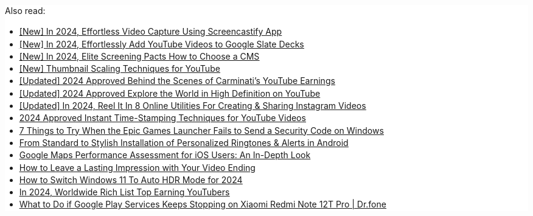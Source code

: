 <span class="atpl-alsoreadstyle">Also read:</span>
<div><ul>
<li><a href="https://desktop-recording.techidaily.com/new-in-2024-effortless-video-capture-using-screencastify-app/"><u>[New] In 2024, Effortless Video Capture Using Screencastify App</u></a></li>
<li><a href="https://youtube-sure.techidaily.com/n-2024-effortlessly-add-youtube-videos-to-google-slate-decks/"><u>[New] In 2024, Effortlessly Add YouTube Videos to Google Slate Decks</u></a></li>
<li><a href="https://youtube-sure.techidaily.com/n-2024-elite-screening-pacts-how-to-choose-a-cms/"><u>[New] In 2024, Elite Screening Pacts How to Choose a CMS</u></a></li>
<li><a href="https://youtube-sure.techidaily.com/humbnail-scaling-techniques-for-youtube/"><u>[New] Thumbnail Scaling Techniques for YouTube</u></a></li>
<li><a href="https://youtube-blog.techidaily.com/ed-2024-approved-behind-the-scenes-of-carminatis-youtube-earnings/"><u>[Updated] 2024 Approved Behind the Scenes of Carminati’s YouTube Earnings</u></a></li>
<li><a href="https://youtube-sure.techidaily.com/ed-2024-approved-explore-the-world-in-high-definition-on-youtube/"><u>[Updated] 2024 Approved Explore the World in High Definition on YouTube</u></a></li>
<li><a href="https://instagram-video-files.techidaily.com/updated-in-2024-reel-it-in-8-online-utilities-for-creating-and-sharing-instagram-videos/"><u>[Updated] In 2024, Reel It In 8 Online Utilities For Creating & Sharing Instagram Videos</u></a></li>
<li><a href="https://extra-approaches.techidaily.com/2024-approved-instant-time-stamping-techniques-for-youtube-videos/"><u>2024 Approved Instant Time-Stamping Techniques for YouTube Videos</u></a></li>
<li><a href="https://windows11.techidaily.com/7-things-to-try-when-the-epic-games-launcher-fails-to-send-a-security-code-on-windows/"><u>7 Things to Try When the Epic Games Launcher Fails to Send a Security Code on Windows</u></a></li>
<li><a href="https://extra-tips.techidaily.com/from-standard-to-stylish-installation-of-personalized-ringtones-and-alerts-in-android/"><u>From Standard to Stylish Installation of Personalized Ringtones & Alerts in Android</u></a></li>
<li><a href="https://buynow-marvelous.techidaily.com/google-maps-performance-assessment-for-ios-users-an-in-depth-look/"><u>Google Maps Performance Assessment for iOS Users: An In-Depth Look</u></a></li>
<li><a href="https://youtube-sure.techidaily.com/o-leave-a-lasting-impression-with-your-video-ending/"><u>How to Leave a Lasting Impression with Your Video Ending</u></a></li>
<li><a href="https://some-knowledge.techidaily.com/how-to-switch-windows-11-to-auto-hdr-mode-for-2024/"><u>How to Switch Windows 11 To Auto HDR Mode for 2024</u></a></li>
<li><a href="https://youtube-sure.techidaily.com/24-worldwide-rich-list-top-earning-youtubers/"><u>In 2024, Worldwide Rich List Top Earning YouTubers</u></a></li>
<li><a href="https://howto.techidaily.com/what-to-do-if-google-play-services-keeps-stopping-on-xiaomi-redmi-note-12t-pro-drfone-by-drfone-fix-android-problems-fix-android-problems/"><u>What to Do if Google Play Services Keeps Stopping on Xiaomi Redmi Note 12T Pro | Dr.fone</u></a></li>
</ul></div>


